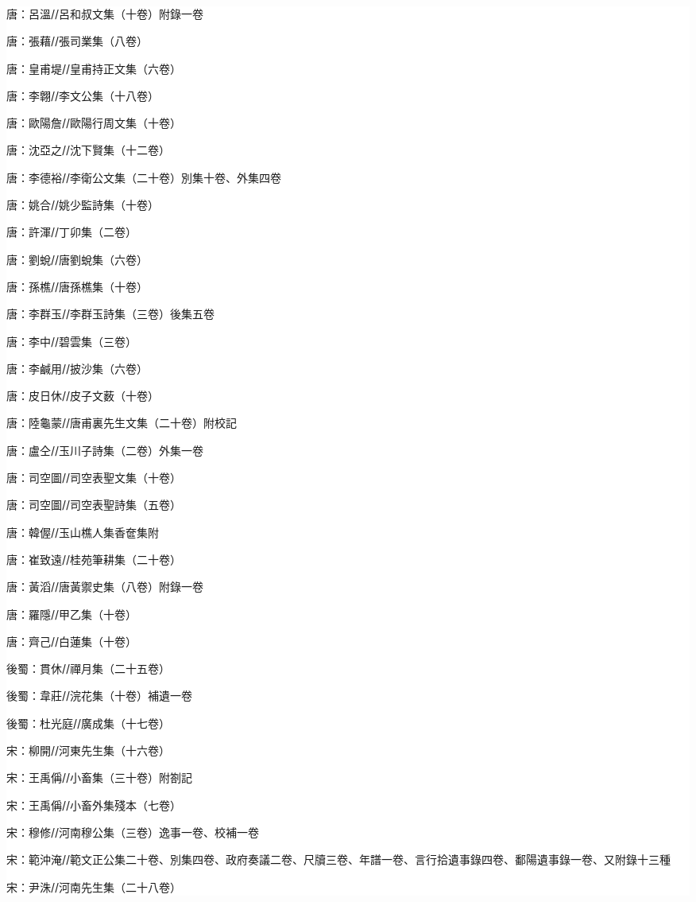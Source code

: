 唐：呂溫//呂和叔文集（十卷）附錄一卷

唐：張藉//張司業集（八卷）

唐：皇甫堤//皇甫持正文集（六卷）

唐：李翺//李文公集（十八卷）

唐：歐陽詹//歐陽行周文集（十卷）

唐：沈亞之//沈下賢集（十二卷）

唐：李德裕//李衛公文集（二十卷）別集十卷、外集四卷

唐：姚合//姚少監詩集（十卷）

唐：許渾//丁卯集（二卷）

唐：劉蛻//唐劉蛻集（六卷）

唐：孫樵//唐孫樵集（十卷）

唐：李群玉//李群玉詩集（三卷）後集五卷

唐：李中//碧雲集（三卷）

唐：李鹹用//披沙集（六卷）

唐：皮日休//皮子文薮（十卷）

唐：陸龜蒙//唐甫裏先生文集（二十卷）附校記

唐：盧仝//玉川子詩集（二卷）外集一卷

唐：司空圖//司空表聖文集（十卷）

唐：司空圖//司空表聖詩集（五卷）

唐：韓偓//玉山樵人集香奩集附

唐：崔致遠//桂苑筆耕集（二十卷）

唐：黃滔//唐黃禦史集（八卷）附錄一卷

唐：羅隱//甲乙集（十卷）

唐：齊己//白蓮集（十卷）

後蜀：貫休//禪月集（二十五卷）

後蜀：韋莊//浣花集（十卷）補遺一卷

後蜀：杜光庭//廣成集（十七卷）

宋：柳開//河東先生集（十六卷）

宋：王禹偁//小畜集（三十卷）附劄記

宋：王禹偁//小畜外集殘本（七卷）

宋：穆修//河南穆公集（三卷）逸事一卷、校補一卷

宋：範沖淹//範文正公集二十卷、別集四卷、政府奏議二卷、尺牘三卷、年譜一卷、言行拾遺事錄四卷、鄱陽遺事錄一卷、又附錄十三種

宋：尹洙//河南先生集（二十八卷）
